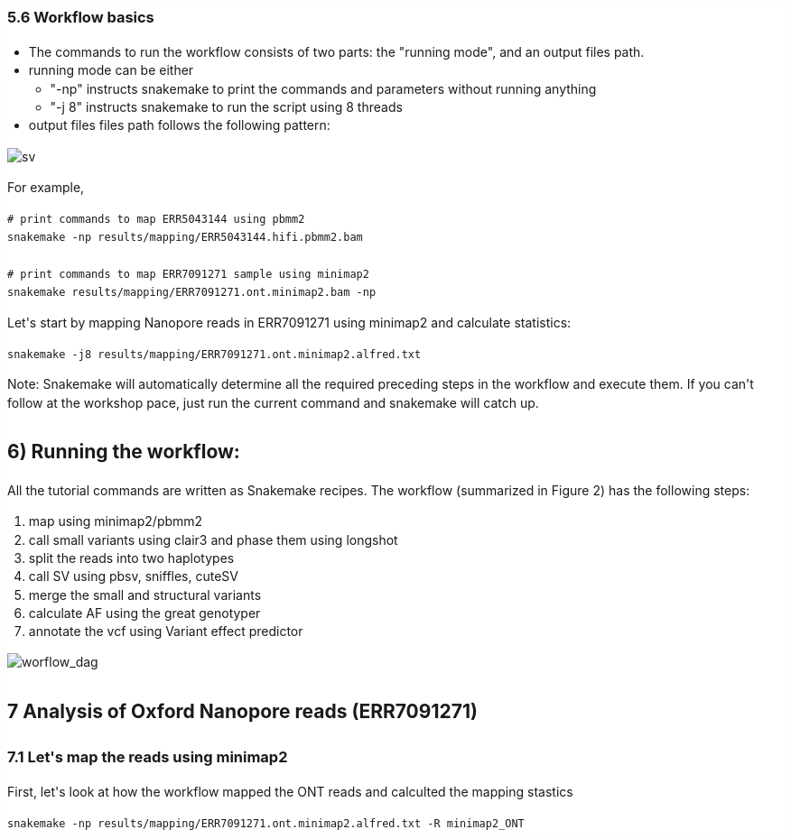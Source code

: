 ### 5.6 Workflow basics

* The commands to run the workflow consists of two parts: the "running mode", and an output files path.
* running mode can be either 
    * "-np" instructs snakemake to print the commands and parameters without running anything  
    * "-j 8" instructs snakemake to run the script using 8 threads
* output files files path follows the following pattern:

<img src="https://github.com/dib-lab/workshop_12Jan_2023/blob/main/SV_calling_LR/snakemake_path.png?raw=true" alt="sv" width="700"/>


For example,
```
# print commands to map ERR5043144 using pbmm2
snakemake -np results/mapping/ERR5043144.hifi.pbmm2.bam 
  
# print commands to map ERR7091271 sample using minimap2
snakemake results/mapping/ERR7091271.ont.minimap2.bam -np
```

Let's start by mapping Nanopore reads in ERR7091271 using minimap2 and calculate statistics:
```
snakemake -j8 results/mapping/ERR7091271.ont.minimap2.alfred.txt
```
  
Note: Snakemake will automatically determine all the required
preceding steps in the workflow and execute them.  If you can't
follow at the workshop pace, just run the current command and
snakemake will catch up.


## 6) Running the workflow:

All the tutorial commands are written as Snakemake recipes. The
workflow (summarized in Figure 2) has the following steps:

  1. map using minimap2/pbmm2
  2. call small variants using clair3 and phase them using longshot
  3. split the reads into two haplotypes
  4. call SV using pbsv, sniffles, cuteSV
  5. merge the small and structural variants
  6. calculate AF using the great genotyper
  7. annotate the vcf using Variant effect predictor

![worflow_dag](https://github.com/dib-lab/workshop_12Jan_2023/blob/main/SV_calling_LR/dag.png?raw=true)



## 7 Analysis of Oxford Nanopore reads (ERR7091271) 

### 7.1 Let's map the reads using minimap2
  
First, let's look at how the workflow mapped the ONT reads and calculted the mapping stastics
```
snakemake -np results/mapping/ERR7091271.ont.minimap2.alfred.txt -R minimap2_ONT
```
